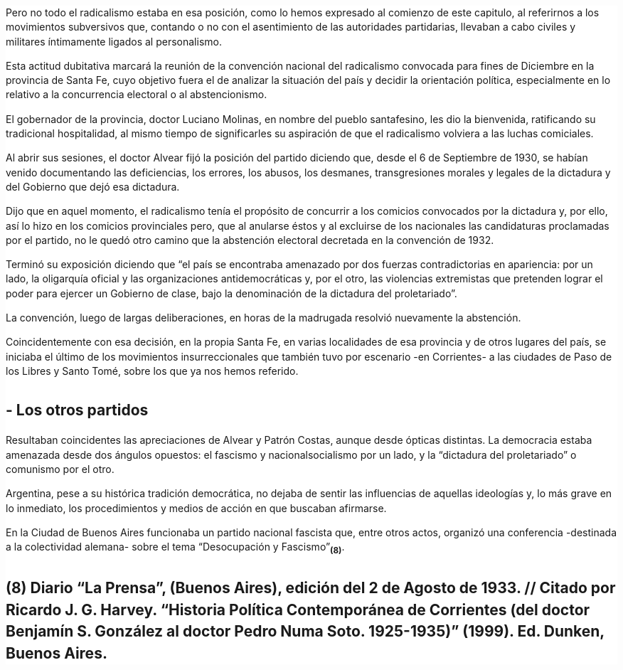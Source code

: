 Pero no todo el radicalismo estaba en esa posición, como lo hemos expresado al comienzo de este capitulo, al referirnos a los movimientos subversivos que, contando o no con el asentimiento de las autoridades partidarias, llevaban a cabo civiles y militares íntimamente ligados al personalismo.

Esta actitud dubitativa marcará la reunión de la convención nacional del radicalismo convocada para fines de Diciembre en la provincia de Santa Fe, cuyo objetivo fuera el de analizar la situación del país y decidir la orientación política, especialmente en lo relativo a la concurrencia electoral o al abstencionismo.

El gobernador de la provincia, doctor Luciano Molinas, en nombre del pueblo santafesino, les dio la bienvenida, ratificando su tradicional hospitalidad, al mismo tiempo de significarles su aspiración de que el radicalismo volviera a las luchas comiciales.

Al abrir sus sesiones, el doctor Alvear fijó la posición del partido diciendo que, desde el 6 de Septiembre de 1930, se habían venido documentando las deficiencias, los errores, los abusos, los desmanes, transgresiones morales y legales de la dictadura y del Gobierno que dejó esa dictadura.

Dijo que en aquel momento, el radicalismo tenía el propósito de concurrir a los comicios convocados por la dictadura y, por ello, así lo hizo en los comicios provinciales pero, que al anularse éstos y al excluirse de los nacionales las candidaturas proclamadas por el partido, no le quedó otro camino que la abstención electoral decretada en la convención de 1932.

Terminó su exposición diciendo que “el país se encontraba amenazado por dos fuerzas contradictorias en apariencia: por un lado, la oligarquía oficial y las organizaciones antidemocráticas y, por el otro, las violencias extremistas que pretenden lograr el poder para ejercer un Gobierno de clase, bajo la denominación de la dictadura del proletariado”.

La convención, luego de largas deliberaciones, en horas de la madrugada resolvió nuevamente la abstención.

Coincidentemente con esa decisión, en la propia Santa Fe, en varias localidades de esa provincia y de otros lugares del país, se iniciaba el último de los movimientos insurreccionales que también tuvo por escenario -en Corrientes- a las ciudades de Paso de los Libres y Santo Tomé, sobre los que ya nos hemos referido.

## **\- Los otros partidos**

Resultaban coincidentes las apreciaciones de Alvear y Patrón Costas, aunque desde ópticas distintas. La democracia estaba amenazada desde dos ángulos opuestos: el fascismo y nacionalsocialismo por un lado, y la “dictadura del proletariado” o comunismo por el otro.

Argentina, pese a su histórica tradición democrática, no dejaba de sentir las influencias de aquellas ideologías y, lo más grave en lo inmediato, los procedimientos y medios de acción en que buscaban afirmarse.

En la Ciudad de Buenos Aires funcionaba un partido nacional fascista que, entre otros actos, organizó una conferencia -destinada a la colectividad alemana- sobre el tema “Desocupación y Fascismo”<sub><strong>(8)</strong></sub>.

## **(8)** Diario “La Prensa”, (Buenos Aires), edición del 2 de Agosto de 1933. // Citado por Ricardo J. G. Harvey. “Historia Política Contemporánea de Corrientes (del doctor Benjamín S. González al doctor Pedro Numa Soto. 1925-1935)” (1999). Ed. Dunken, Buenos Aires.
